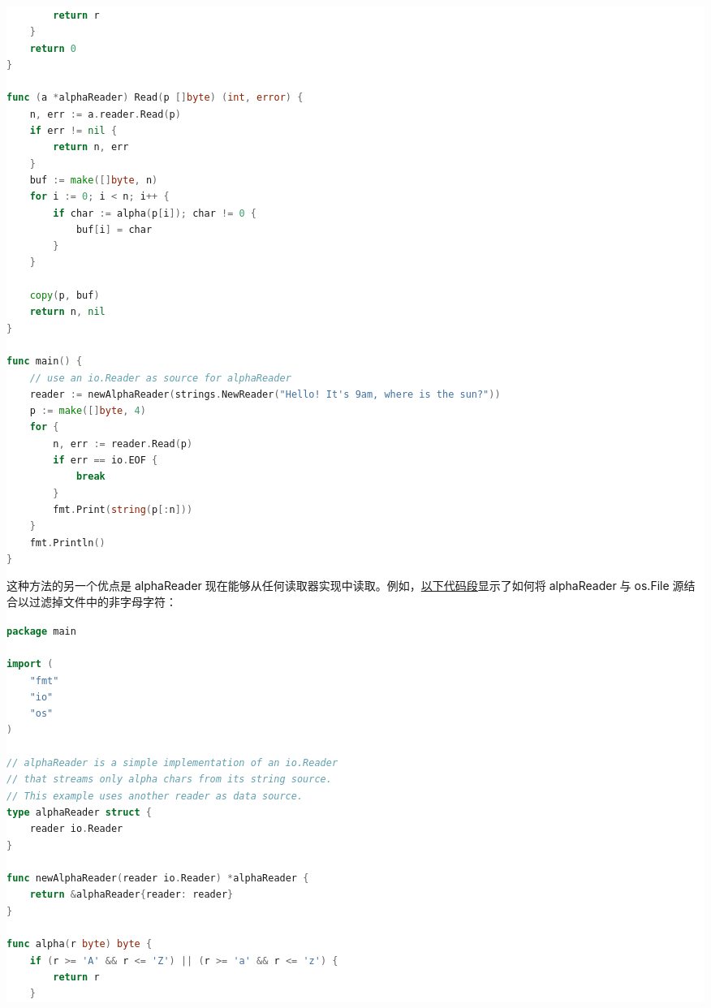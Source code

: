 ```go
        return r
    }
    return 0
}

func (a *alphaReader) Read(p []byte) (int, error) {
    n, err := a.reader.Read(p)
    if err != nil {
        return n, err
    }
    buf := make([]byte, n)
    for i := 0; i < n; i++ {
        if char := alpha(p[i]); char != 0 {
            buf[i] = char
        }
    }

    copy(p, buf)
    return n, nil
}

func main() {
    // use an io.Reader as source for alphaReader
    reader := newAlphaReader(strings.NewReader("Hello! It's 9am, where is the sun?"))
    p := make([]byte, 4)
    for {
        n, err := reader.Read(p)
        if err == io.EOF {
            break
        }
        fmt.Print(string(p[:n]))
    }
    fmt.Println()
}
```

这种方法的另一个优点是 alphaReader 现在能够从任何读取器实现中读取。例如，[以下代码段](https://link.zhihu.com/?target=https%3A//github.com/vladimirvivien/learning-go/blob/master/tutorial/io/alpha_reader3.go)显示了如何将 alphaReader 与 os.File 源结合以过滤掉文件中的非字母字符：

```go
package main

import (
    "fmt"
    "io"
    "os"
)

// alphaReader is a simple implementation of an io.Reader
// that streams only alpha chars from its string source.
// This example uses another reader as data source.
type alphaReader struct {
    reader io.Reader
}

func newAlphaReader(reader io.Reader) *alphaReader {
    return &alphaReader{reader: reader}
}

func alpha(r byte) byte {
    if (r >= 'A' && r <= 'Z') || (r >= 'a' && r <= 'z') {
        return r
    }
```